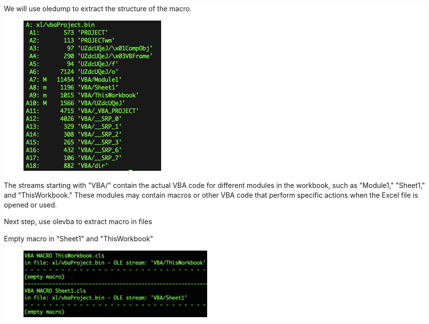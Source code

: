 We will use oledump to extract the structure of the macro.

<figure><img src=".gitbook/assets/image (21) (1).png" alt="" width="281"><figcaption></figcaption></figure>

The streams starting with "VBA/" contain the actual VBA code for different modules in the workbook, such as "Module1," "Sheet1," and "ThisWorkbook." These modules may contain macros or other VBA code that perform specific actions when the Excel file is opened or used.

Next step, use olevba to extract macro in files

Empty macro in "Sheet1" and "ThisWorkbook"&#x20;

<figure><img src=".gitbook/assets/image (24) (1).png" alt="" width="375"><figcaption></figcaption></figure>
